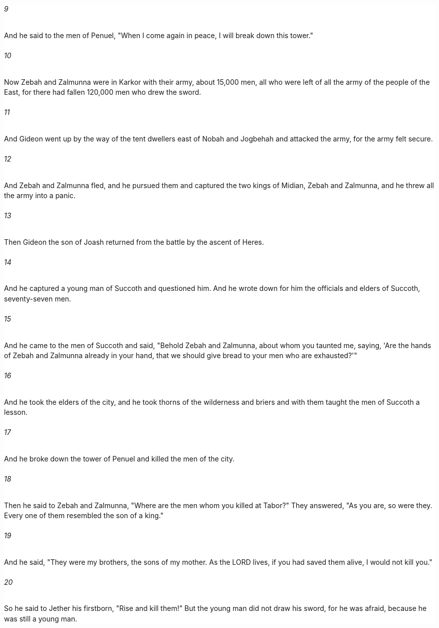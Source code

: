 
###### 9 
And he said to the men of Penuel, "When I come again in peace, I will break down this tower."
 
 

###### 10 
Now Zebah and Zalmunna were in Karkor with their army, about 15,000 men, all who were left of all the army of the people of the East, for there had fallen 120,000 men who drew the sword. 
 

###### 11 
And Gideon went up by the way of the tent dwellers east of Nobah and Jogbehah and attacked the army, for the army felt secure. 
 

###### 12 
And Zebah and Zalmunna fled, and he pursued them and captured the two kings of Midian, Zebah and Zalmunna, and he threw all the army into a panic.
 
 

###### 13 
Then Gideon the son of Joash returned from the battle by the ascent of Heres. 
 

###### 14 
And he captured a young man of Succoth and questioned him. And he wrote down for him the officials and elders of Succoth, seventy-seven men. 
 

###### 15 
And he came to the men of Succoth and said, "Behold Zebah and Zalmunna, about whom you taunted me, saying, 'Are the hands of Zebah and Zalmunna already in your hand, that we should give bread to your men who are exhausted?'" 
 

###### 16 
And he took the elders of the city, and he took thorns of the wilderness and briers and with them taught the men of Succoth a lesson. 
 

###### 17 
And he broke down the tower of Penuel and killed the men of the city.
 
 

###### 18 
Then he said to Zebah and Zalmunna, "Where are the men whom you killed at Tabor?" They answered, "As you are, so were they. Every one of them resembled the son of a king." 
 

###### 19 
And he said, "They were my brothers, the sons of my mother. As the LORD lives, if you had saved them alive, I would not kill you." 
 

###### 20 
So he said to Jether his firstborn, "Rise and kill them!" But the young man did not draw his sword, for he was afraid, because he was still a young man. 
 
